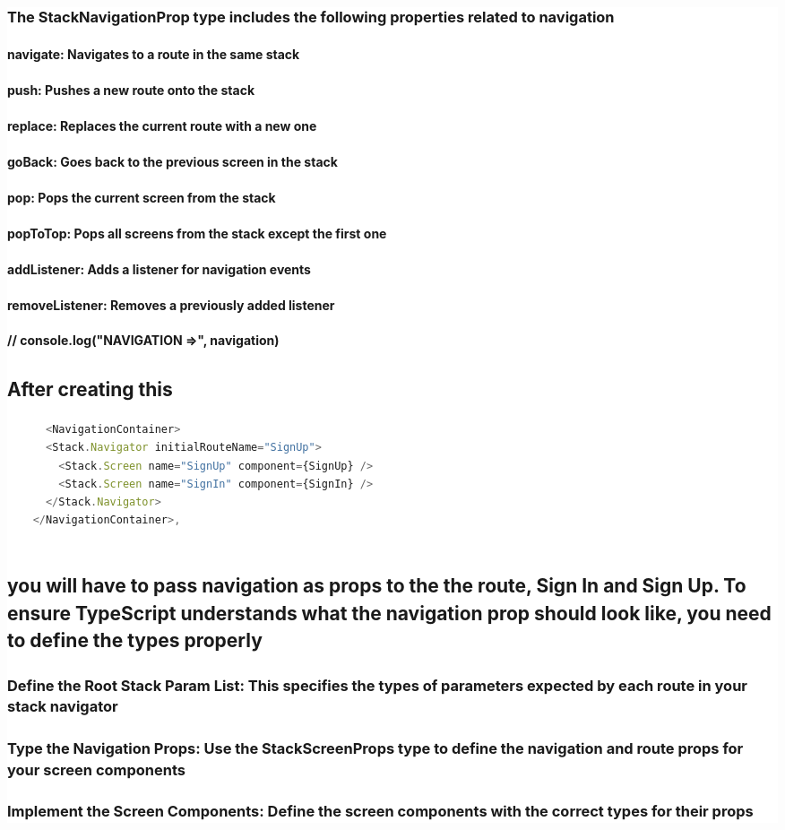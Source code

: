 ### The StackNavigationProp type includes the following properties related to navigation

#### navigate: Navigates to a route in the same stack

#### push: Pushes a new route onto the stack

#### replace: Replaces the current route with a new one

#### goBack: Goes back to the previous screen in the stack

#### pop: Pops the current screen from the stack

#### popToTop: Pops all screens from the stack except the first one

#### addListener: Adds a listener for navigation events

#### removeListener: Removes a previously added listener

#### // console.log("NAVIGATION =>", navigation)

## After creating this

```Typescript
      <NavigationContainer>
      <Stack.Navigator initialRouteName="SignUp">
        <Stack.Screen name="SignUp" component={SignUp} />
        <Stack.Screen name="SignIn" component={SignIn} />
      </Stack.Navigator>
    </NavigationContainer>,
  
```

## you will have to pass navigation as props to the the route, Sign In and Sign Up.  To ensure TypeScript understands what the navigation prop should look like, you need to define the types properly

### Define the Root Stack Param List: This specifies the types of parameters expected by each route in your stack navigator

### Type the Navigation Props: Use the StackScreenProps type to define the navigation and route props for your screen components

### Implement the Screen Components: Define the screen components with the correct types for their props
